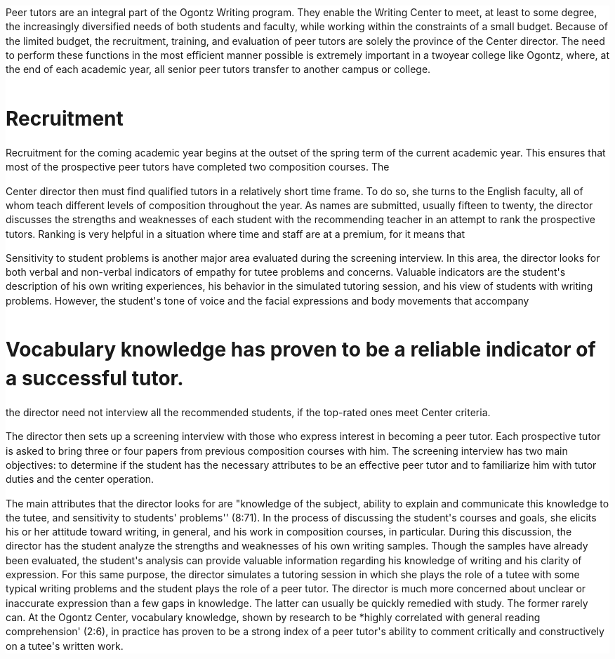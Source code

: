 Peer tutors are an integral part of the Ogontz Writing program. They enable the Writing Center to meet, at least to some degree, the increasingly diversified needs of both students and faculty, while working within the constraints of a small budget. Because of the limited budget, the recruitment, training, and evaluation of peer tutors are solely the province of the Center director. The need to perform these functions in the most efficient manner possible is extremely important in a twoyear college like Ogontz, where, at the end of each academic year, all senior peer tutors transfer to another campus or college.

# Recruitment

Recruitment for the coming academic year begins at the outset of the spring term of the current academic year. This ensures that most of the prospective peer tutors have completed two composition courses. The

Center director then must find qualified tutors in a relatively short time frame. To do so, she turns to the English faculty, all of whom teach different levels of composition throughout the year. As names are submitted, usually fifteen to twenty, the director discusses the strengths and weaknesses of each student with the recommending teacher in an attempt to rank the prospective tutors. Ranking is very helpful in a situation where time and staff are at a premium, for it means that

Sensitivity to student problems is another major area evaluated during the screening interview. In this area, the director looks for both verbal and non-verbal indicators of empathy for tutee problems and concerns. Valuable indicators are the student's description of his own writing experiences, his behavior in the simulated tutoring session, and his view of students with writing problems. However, the student's tone of voice and the facial expressions and body movements that accompany

# Vocabulary knowledge has proven to be a reliable indicator of a successful tutor.

the director need not interview all the recommended students, if the top-rated ones meet Center criteria.

The director then sets up a screening interview with those who express interest in becoming a peer tutor. Each prospective tutor is asked to bring three or four papers from previous composition courses with him. The screening interview has two main objectives: to determine if the student has the necessary attributes to be an effective peer tutor and to familiarize him with tutor duties and the center operation.

The main attributes that the director looks for are "knowledge of the subject, ability to explain and communicate this knowledge to the tutee, and sensitivity to students' problems'' (8:71). In the process of discussing the student's courses and goals, she elicits his or her attitude toward writing, in general, and his work in composition courses, in particular. During this discussion, the director has the student analyze the strengths and weaknesses of his own writing samples. Though the samples have already been evaluated, the student's analysis can provide valuable information regarding his knowledge of writing and his clarity of expression. For this same purpose, the director simulates a tutoring session in which she plays the role of a tutee with some typical writing problems and the student plays the role of a peer tutor. The director is much more concerned about unclear or inaccurate expression than a few gaps in knowledge. The latter can usually be quickly remedied with study. The former rarely can. At the Ogontz Center, vocabulary knowledge, shown by research to be \*highly correlated with general reading comprehension' (2:6), in practice has proven to be a strong index of a peer tutor's ability to comment critically and constructively on a tutee's written work.
